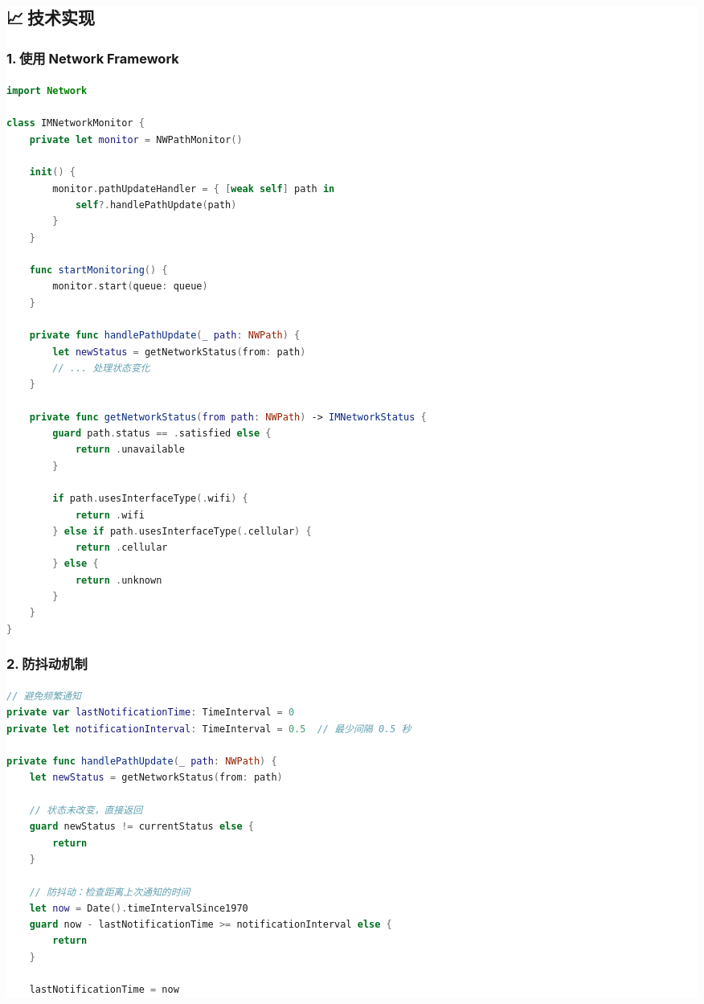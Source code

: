 
## 📈 技术实现

### 1. 使用 Network Framework

```swift
import Network

class IMNetworkMonitor {
    private let monitor = NWPathMonitor()
    
    init() {
        monitor.pathUpdateHandler = { [weak self] path in
            self?.handlePathUpdate(path)
        }
    }
    
    func startMonitoring() {
        monitor.start(queue: queue)
    }
    
    private func handlePathUpdate(_ path: NWPath) {
        let newStatus = getNetworkStatus(from: path)
        // ... 处理状态变化
    }
    
    private func getNetworkStatus(from path: NWPath) -> IMNetworkStatus {
        guard path.status == .satisfied else {
            return .unavailable
        }
        
        if path.usesInterfaceType(.wifi) {
            return .wifi
        } else if path.usesInterfaceType(.cellular) {
            return .cellular
        } else {
            return .unknown
        }
    }
}
```

### 2. 防抖动机制

```swift
// 避免频繁通知
private var lastNotificationTime: TimeInterval = 0
private let notificationInterval: TimeInterval = 0.5  // 最少间隔 0.5 秒

private func handlePathUpdate(_ path: NWPath) {
    let newStatus = getNetworkStatus(from: path)
    
    // 状态未改变，直接返回
    guard newStatus != currentStatus else {
        return
    }
    
    // 防抖动：检查距离上次通知的时间
    let now = Date().timeIntervalSince1970
    guard now - lastNotificationTime >= notificationInterval else {
        return
    }
    
    lastNotificationTime = now
```